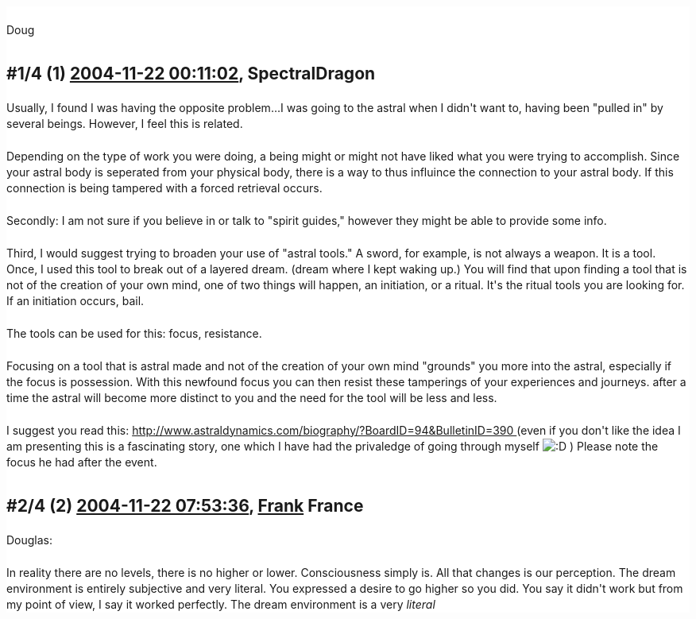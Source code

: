 <br>
Doug
</section>

## \#1/4 (1) [2004-11-22 00:11:02](https://www.astralpulse.com/forums/index.php?msg=134396), SpectralDragon  ##
<section>
Usually, I found I was having the opposite problem...I was going to the astral when I didn't want to, having been "pulled in" by several beings. However, I feel this is related.
<br>
<br>
Depending on the type of work you were doing, a being might or might not have liked what you were trying to accomplish. Since your astral body is seperated from your physical body, there is a way to thus influince the connection to your astral body. If this connection is being tampered with a forced retrieval occurs.
<br>
<br>
Secondly: I am not sure if you believe in or talk to "spirit guides," however they might be able to provide some info.
<br>
<br>
Third, I would suggest trying to broaden your use of "astral tools." A sword, for example, is not always a weapon. It is a tool. Once, I used this tool to break out of a layered dream. (dream where I kept waking up.) You will find that upon finding a tool that is not of the creation of your own mind, one of two things will happen, an initiation, or a ritual. It's the ritual tools you are looking for. If an initiation occurs, bail.
<br>
<br>
The tools can be used for this: focus, resistance.
<br>
<br>
Focusing on a tool that is astral made and not of the creation of your own mind "grounds" you more into the astral, especially if the focus is possession. With this newfound focus you can then resist these tamperings of your experiences and journeys. after a time the astral will become more distinct to you and the need for the tool will be less and less.
<br>
<br>
I suggest you read this:
<a class="bbc_link" href="http://www.astraldynamics.com/biography/?BoardID=94&amp;BulletinID=390" rel="noopener" target="_blank">
 http://www.astraldynamics.com/biography/?BoardID=94&amp;BulletinID=390
</a>
(even if you don't like the idea I am presenting this is a fascinating story, one which I have had the privaledge of going through myself
<img alt=":D" class="smiley" src="https://www.astralpulse.com/forums/Smileys/fugue/cheesy.png" title="Cheesy"/>
) Please note the focus he had after the event.
</section>

## \#2/4 (2) [2004-11-22 07:53:36](https://www.astralpulse.com/forums/index.php?msg=134413), [Frank](https://www.astralpulse.com/forums/profile/?u=359) France ##
<section>
Douglas:
<br>
<br>
In reality there are no levels, there is no higher or lower. Consciousness simply is. All that changes is our perception. The dream environment is entirely subjective and very literal. You expressed a desire to go higher so you did. You say it didn't work but from my point of view, I say it worked perfectly. The dream environment is a very
<i>
 literal
</i>